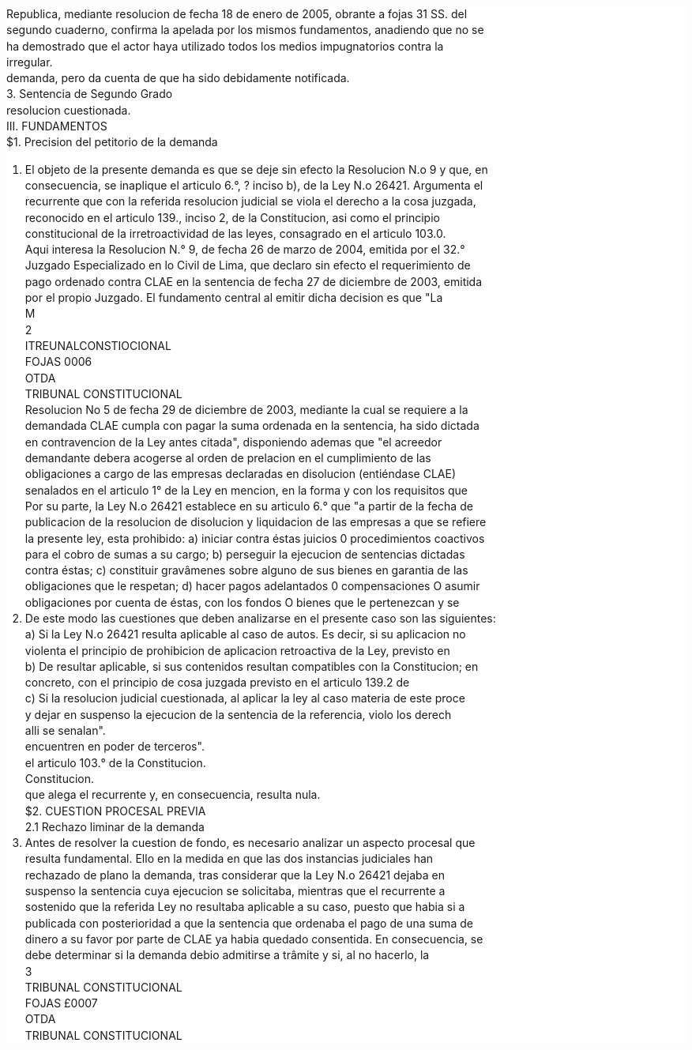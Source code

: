 Republica, mediante resolucion de fecha 18 de enero de 2005, obrante a fojas 31 SS. del  
segundo cuaderno, confirma la apelada por los mismos fundamentos, anadiendo que no se  
ha demostrado que el actor haya utilizado todos los medios impugnatorios contra la  
irregular.  
demanda, pero da cuenta de que ha sido debidamente notificada.  
3. Sentencia de Segundo Grado  
resolucion cuestionada.  
III. FUNDAMENTOS  
$1. Precision del petitorio de la demanda  
1. El objeto de la presente demanda es que se deje sin efecto la Resolucion N.o 9 y que, en  
consecuencia, se inaplique el articulo 6.°, ? inciso b), de la Ley N.o 26421. Argumenta el  
recurrente que con la referida resolucion judicial se viola el derecho a la cosa juzgada,  
reconocido en el articulo 139., inciso 2, de la Constitucion, asi como el principio  
constitucional de la irretroactividad de las leyes, consagrado en el articulo 103.0.  
Aqui interesa la Resolucion N.° 9, de fecha 26 de marzo de 2004, emitida por el 32.°  
Juzgado Especializado en lo Civil de Lima, que declaro sin efecto el requerimiento de  
pago ordenado contra CLAE en la sentencia de fecha 27 de diciembre de 2003, emitida  
por el propio Juzgado. El fundamento central al emitir dicha decision es que "La  
M  
2  
ITREUNALCONSTIOCIONAL  
FOJAS 0006  
OTDA  
TRIBUNAL CONSTITUCIONAL  
Resolucion No 5 de fecha 29 de diciembre de 2003, mediante la cual se requiere a la  
demandada CLAE cumpla con pagar la suma ordenada en la sentencia, ha sido dictada  
en contravencion de la Ley antes citada", disponiendo ademas que "el acreedor  
demandante debera acogerse al orden de prelacion en el cumplimiento de las  
obligaciones a cargo de las empresas declaradas en disolucion (entiéndase CLAE)  
senalados en el articulo 1° de la Ley en mencion, en la forma y con los requisitos que  
Por su parte, la Ley N.o 26421 establece en su articulo 6.° que "a partir de la fecha de  
publicacion de la resolucion de disolucion y liquidacion de las empresas a que se refiere  
la presente ley, esta prohibido: a) iniciar contra éstas juicios 0 procedimientos coactivos  
para el cobro de sumas a su cargo; b) perseguir la ejecucion de sentencias dictadas  
contra éstas; c) constituir gravâmenes sobre alguno de sus bienes en garantia de las  
obligaciones que le respetan; d) hacer pagos adelantados 0 compensaciones O asumir  
obligaciones por cuenta de éstas, con los fondos O bienes que le pertenezcan y se  
2. De este modo las cuestiones que deben analizarse en el presente caso son las siguientes:  
a) Si la Ley N.o 26421 resulta aplicable al caso de autos. Es decir, si su aplicacion no  
violenta el principio de prohibicion de aplicacion retroactiva de la Ley, previsto en  
b) De resultar aplicable, si sus contenidos resultan compatibles con la Constitucion; en  
concreto, con el principio de cosa juzgada previsto en el articulo 139.2 de  
c) Si la resolucion judicial cuestionada, al aplicar la ley al caso materia de este proce  
y dejar en suspenso la ejecucion de la sentencia de la referencia, violo los derech  
alli se senalan".  
encuentren en poder de terceros".  
el articulo 103.° de la Constitucion.  
Constitucion.  
que alega el recurrente y, en consecuencia, resulta nula.  
$2. CUESTION PROCESAL PREVIA  
2.1 Rechazo liminar de la demanda  
3. Antes de resolver la cuestion de fondo, es necesario analizar un aspecto procesal que  
resulta fundamental. Ello en la medida en que las dos instancias judiciales han  
rechazado de plano la demanda, tras considerar que la Ley N.o 26421 dejaba en  
suspenso la sentencia cuya ejecucion se solicitaba, mientras que el recurrente a  
sostenido que la referida Ley no resultaba aplicable a su caso, puesto que habia si a  
publicada con posterioridad a que la sentencia que ordenaba el pago de una suma de  
dinero a su favor por parte de CLAE ya habia quedado consentida. En consecuencia, se  
debe determinar si la demanda debio admitirse a trâmite y si, al no hacerlo, la  
3  
TRIBUNAL CONSTITUCIONAL  
FOJAS £0007  
OTDA  
TRIBUNAL CONSTITUCIONAL  